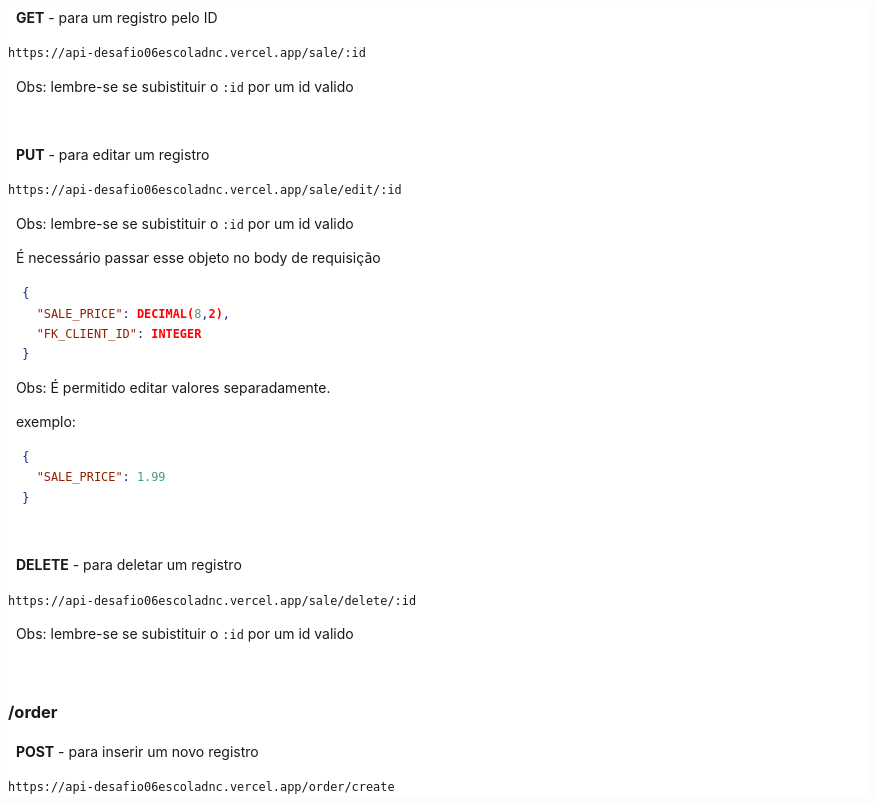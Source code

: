 &nbsp;
**GET** - para um registro pelo ID
```http
https://api-desafio06escoladnc.vercel.app/sale/:id
```
&nbsp;
Obs: lembre-se se subistituir o `:id` por um id valido

&nbsp;

&nbsp;
**PUT** - para editar um registro
```http
https://api-desafio06escoladnc.vercel.app/sale/edit/:id
```
&nbsp;
Obs: lembre-se se subistituir o `:id` por um id valido

&nbsp;
É necessário passar esse objeto no body de requisição
```json
  {
    "SALE_PRICE": DECIMAL(8,2),
    "FK_CLIENT_ID": INTEGER
  }
```

&nbsp;
Obs: É permitido editar valores separadamente.

&nbsp;
exemplo:
```json
  {
    "SALE_PRICE": 1.99
  }
```
&nbsp;

&nbsp;
**DELETE** - para deletar um registro
```http
https://api-desafio06escoladnc.vercel.app/sale/delete/:id
```
&nbsp;
Obs: lembre-se se subistituir o `:id` por um id valido

&nbsp;
<a id='order'></a>

### /order
&nbsp;
**POST** - para inserir um novo registro
```http
https://api-desafio06escoladnc.vercel.app/order/create
```
